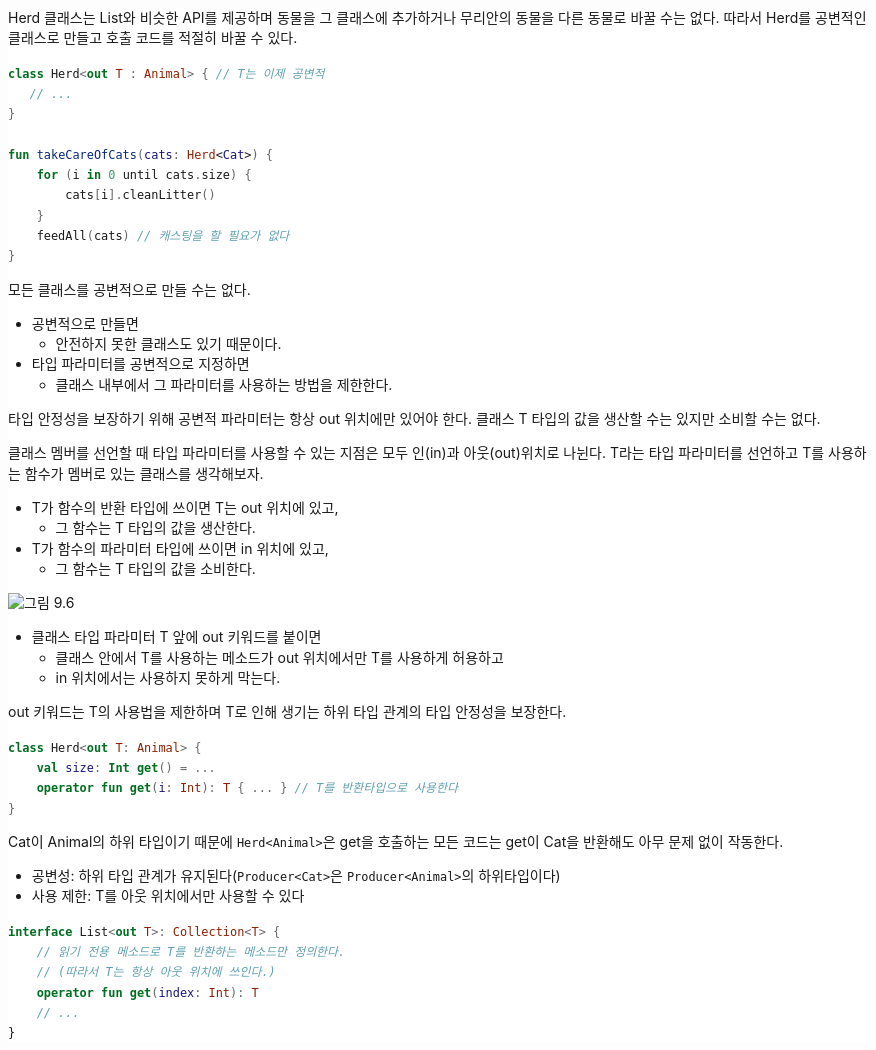 Herd 클래스는 List와 비슷한 API를 제공하며 동물을 그 클래스에 추가하거나 
무리안의 동물을 다른 동물로 바꿀 수는 없다. 
따라서 Herd를 공변적인 클래스로 만들고 호출 코드를 적절히 바꿀 수 있다.

```kotlin
class Herd<out T : Animal> { // T는 이제 공변적  
   // ...
}

fun takeCareOfCats(cats: Herd<Cat>) {
    for (i in 0 until cats.size) {
        cats[i].cleanLitter()
    }
    feedAll(cats) // 캐스팅을 할 필요가 없다
}
```

모든 클래스를 공변적으로 만들 수는 없다.
- 공변적으로 만들면
  - 안전하지 못한 클래스도 있기 때문이다.
- 타입 파라미터를 공변적으로 지정하면 
  - 클래스 내부에서 그 파라미터를 사용하는 방법을 제한한다.

타입 안정성을 보장하기 위해 공변적 파라미터는 항상 out 위치에만 있어야 한다.
클래스 T 타입의 값을 생산할 수는 있지만 소비할 수는 없다.

클래스 멤버를 선언할 때 타입 파라미터를 사용할 수 있는 지점은 모두 인(in)과 아웃(out)위치로 나뉜다.
T라는 타입 파라미터를 선언하고 T를 사용하는 함수가 멤버로 있는 클래스를 생각해보자.
- T가 함수의 반환 타입에 쓰이면 T는 out 위치에 있고, 
  - 그 함수는 T 타입의 값을 생산한다.
- T가 함수의 파라미터 타입에 쓰이면 in 위치에 있고, 
  - 그 함수는 T 타입의 값을 소비한다.

![그림 9.6](/Users/barley.son/dev/WhatTheKotlinInAction/src/main/kotlin/ch9/img9-6.png)

- 클래스 타입 파라미터 T 앞에 out 키워드를 붙이면 
  - 클래스 안에서 T를 사용하는 메소드가 out 위치에서만 T를 사용하게 허용하고 
  - in 위치에서는 사용하지 못하게 막는다.

out 키워드는 T의 사용법을 제한하며 T로 인해 생기는 하위 타입 관계의 타입 안정성을 보장한다.

```kotlin
class Herd<out T: Animal> { 
    val size: Int get() = ...
    operator fun get(i: Int): T { ... } // T를 반환타입으로 사용한다
} 
```

Cat이 Animal의 하위 타입이기 때문에 `Herd<Animal>`은 get을 호출하는 모든 코드는 
get이 Cat을 반환해도 아무 문제 없이 작동한다.

- 공변성: 하위 타입 관계가 유지된다(`Producer<Cat>`은 `Producer<Animal>`의 하위타입이다)
- 사용 제한: T를 아웃 위치에서만 사용할 수 있다

```kotlin
interface List<out T>: Collection<T> {
    // 읽기 전용 메소드로 T를 반환하는 메소드만 정의한다.
    // (따라서 T는 항상 아웃 위치에 쓰인다.)
    operator fun get(index: Int): T 
    // ...
}
```

